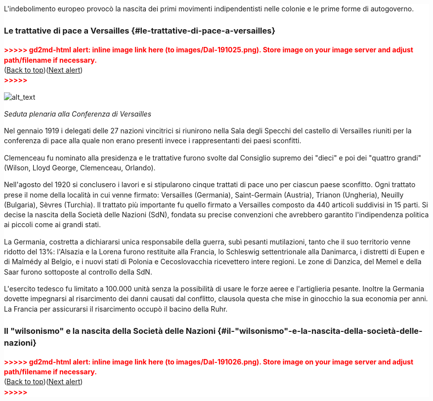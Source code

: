 L'indebolimento europeo provocò la nascita dei primi movimenti indipendentisti nelle colonie e le prime forme di autogoverno.


### Le trattative di pace a Versailles {#le-trattative-di-pace-a-versailles}



<p id="gdcalert26" ><span style="color: red; font-weight: bold">>>>>>  gd2md-html alert: inline image link here (to images/Dal-191025.png). Store image on your image server and adjust path/filename if necessary. </span><br>(<a href="#">Back to top</a>)(<a href="#gdcalert27">Next alert</a>)<br><span style="color: red; font-weight: bold">>>>>> </span></p>


![alt_text](images/Dal-191025.png "image_tooltip")


*Seduta plenaria alla Conferenza di Versailles*

Nel gennaio 1919 i delegati delle 27 nazioni vincitrici si riunirono nella Sala degli Specchi del castello di Versailles riuniti per la conferenza di pace alla quale non erano presenti invece i rappresentanti dei paesi sconfitti.

Clemenceau fu nominato alla presidenza e le trattative furono svolte dal Consiglio supremo dei "dieci" e poi dei "quattro grandi" (Wilson, Lloyd George, Clemenceau, Orlando).

Nell'agosto del 1920 si conclusero i lavori e si stipularono cinque trattati di pace uno per ciascun paese sconfitto. Ogni trattato prese il nome della località in cui venne firmato: Versailles (Germania), Saint-Germain (Austria), Trianon (Ungheria), Neuilly (Bulgaria), Sèvres (Turchia). Il trattato più importante fu quello firmato a Versailles composto da 440 articoli suddivisi in 15 parti. Si decise la nascita della Società delle Nazioni (SdN), fondata su precise convenzioni che avrebbero garantito l'indipendenza politica ai piccoli come ai grandi stati.

La Germania, costretta a dichiararsi unica responsabile della guerra, subì pesanti mutilazioni, tanto che il suo territorio venne ridotto del 13%: l'Alsazia e la Lorena furono restituite alla Francia, lo Schleswig settentrionale alla Danimarca, i distretti di Eupen e di Malmédy al Belgio, e i nuovi stati di Polonia e Cecoslovacchia ricevettero intere regioni. Le zone di Danzica, del Memel e della Saar furono sottoposte al controllo della SdN.

L'esercito tedesco fu limitato a 100.000 unità senza la possibilità di usare le forze aeree e l'artiglieria pesante. Inoltre la Germania dovette impegnarsi al risarcimento dei danni causati dal conflitto, clausola questa che mise in ginocchio la sua economia per anni. La Francia per assicurarsi il risarcimento occupò il bacino della Ruhr.

 


### Il "wilsonismo" e la nascita della Società delle Nazioni {#il-"wilsonismo"-e-la-nascita-della-società-delle-nazioni}



<p id="gdcalert27" ><span style="color: red; font-weight: bold">>>>>>  gd2md-html alert: inline image link here (to images/Dal-191026.png). Store image on your image server and adjust path/filename if necessary. </span><br>(<a href="#">Back to top</a>)(<a href="#gdcalert28">Next alert</a>)<br><span style="color: red; font-weight: bold">>>>>> </span></p>
